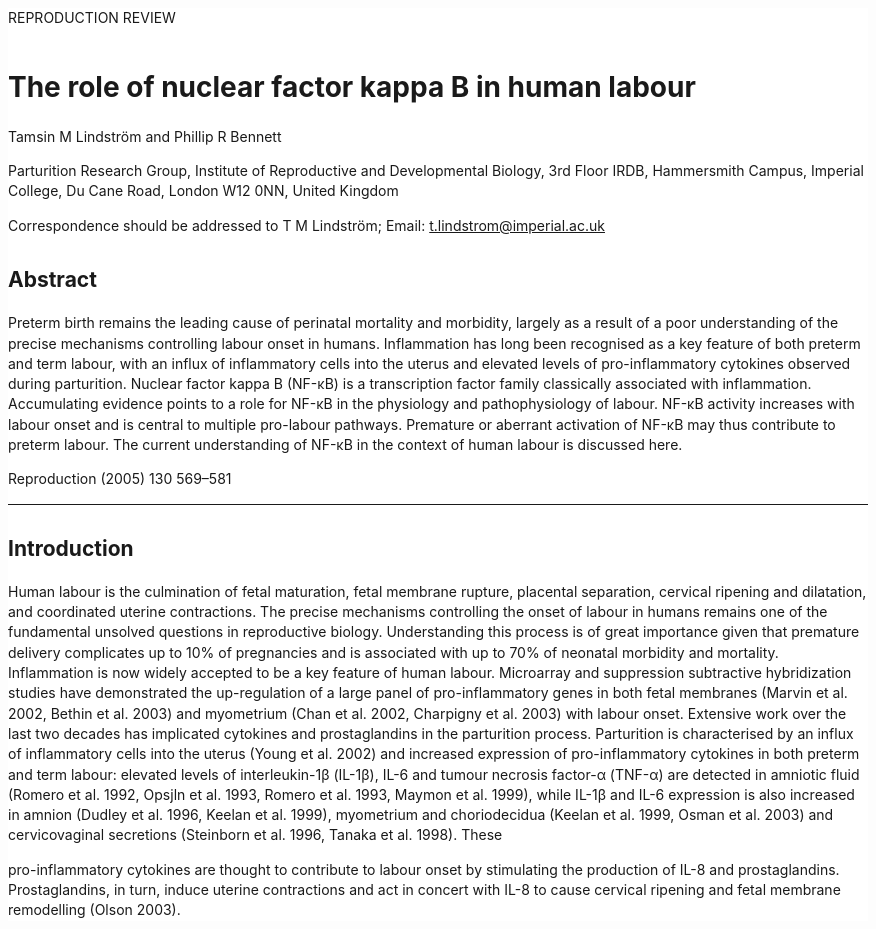 
REPRODUCTION
REVIEW

# The role of nuclear factor kappa B in human labour

Tamsin M Lindström and Phillip R Bennett

Parturition Research Group, Institute of Reproductive and Developmental Biology, 3rd Floor IRDB, Hammersmith Campus, Imperial College, Du Cane Road, London W12 0NN, United Kingdom

Correspondence should be addressed to T M Lindström; Email: t.lindstrom@imperial.ac.uk

## Abstract

Preterm birth remains the leading cause of perinatal mortality and morbidity, largely as a result of a poor understanding of the precise mechanisms controlling labour onset in humans. Inflammation has long been recognised as a key feature of both preterm and term labour, with an influx of inflammatory cells into the uterus and elevated levels of pro-inflammatory cytokines observed during parturition. Nuclear factor kappa B (NF-κB) is a transcription factor family classically associated with inflammation. Accumulating evidence points to a role for NF-κB in the physiology and pathophysiology of labour. NF-κB activity increases with labour onset and is central to multiple pro-labour pathways. Premature or aberrant activation of NF-κB may thus contribute to preterm labour. The current understanding of NF-κB in the context of human labour is discussed here.

Reproduction (2005) 130 569–581

---

## Introduction

Human labour is the culmination of fetal maturation, fetal membrane rupture, placental separation, cervical ripening and dilatation, and coordinated uterine contractions. The precise mechanisms controlling the onset of labour in humans remains one of the fundamental unsolved questions in reproductive biology. Understanding this process is of great importance given that premature delivery complicates up to 10% of pregnancies and is associated with up to 70% of neonatal morbidity and mortality. Inflammation is now widely accepted to be a key feature of human labour. Microarray and suppression subtractive hybridization studies have demonstrated the up-regulation of a large panel of pro-inflammatory genes in both fetal membranes (Marvin et al. 2002, Bethin et al. 2003) and myometrium (Chan et al. 2002, Charpigny et al. 2003) with labour onset. Extensive work over the last two decades has implicated cytokines and prostaglandins in the parturition process. Parturition is characterised by an influx of inflammatory cells into the uterus (Young et al. 2002) and increased expression of pro-inflammatory cytokines in both preterm and term labour: elevated levels of interleukin-1β (IL-1β), IL-6 and tumour necrosis factor-α (TNF-α) are detected in amniotic fluid (Romero et al. 1992, Opsjln et al. 1993, Romero et al. 1993, Maymon et al. 1999), while IL-1β and IL-6 expression is also increased in amnion (Dudley et al. 1996, Keelan et al. 1999), myometrium and choriodecidua (Keelan et al. 1999, Osman et al. 2003) and cervicovaginal secretions (Steinborn et al. 1996, Tanaka et al. 1998). These

pro-inflammatory cytokines are thought to contribute to labour onset by stimulating the production of IL-8 and prostaglandins. Prostaglandins, in turn, induce uterine contractions and act in concert with IL-8 to cause cervical ripening and fetal membrane remodelling (Olson 2003).
